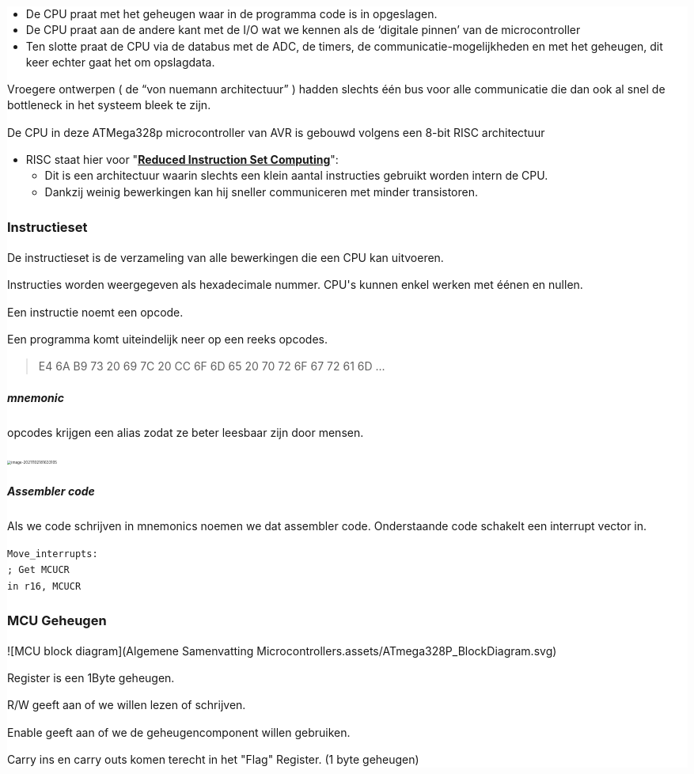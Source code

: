 - De CPU praat met het geheugen waar in de programma code is in opgeslagen.
- De CPU praat aan de andere kant met de I/O wat we kennen als de ‘digitale pinnen’ van de microcontroller
- Ten slotte praat de CPU via de databus met de ADC, de timers, de communicatie-mogelijkheden en met het geheugen, dit keer echter gaat het om opslagdata.

Vroegere ontwerpen ( de “von nuemann architectuur” ) hadden slechts één bus voor alle communicatie die dan ook al snel de bottleneck in het systeem bleek te zijn.

De CPU in deze ATMega328p microcontroller van AVR is gebouwd volgens een 8-bit RISC architectuur

- RISC staat hier voor "**<u>Reduced Instruction Set Computing</u>**":
  - Dit is een architectuur waarin slechts een klein aantal instructies gebruikt worden intern de CPU.
  - Dankzij weinig bewerkingen kan hij sneller communiceren met minder transistoren.

### Instructieset

De instructieset is de verzameling van alle bewerkingen die een CPU kan uitvoeren.

Instructies worden weergegeven als hexadecimale nummer. CPU's kunnen enkel werken met éénen en nullen.

Een instructie noemt een opcode.

Een programma komt uiteindelijk neer op een reeks opcodes.

> E4 6A B9 73 20 69 7C 20 CC 6F 6D 65 20 70 72 6F 67 72 61 6D ...

##### mnemonic

opcodes krijgen een alias zodat ze beter leesbaar zijn door mensen.

<img src="les2_SerieleCommunicatie.assets/image-20211102181633105.png" alt="image-20211102181633105" style="zoom:33%;" />

##### Assembler code

Als we code schrijven in mnemonics noemen we dat assembler code. Onderstaande code schakelt een interrupt vector in.

````assembly
Move_interrupts:
; Get MCUCR
in r16, MCUCR
````

### MCU Geheugen

![MCU block diagram](Algemene Samenvatting Microcontrollers.assets/ATmega328P_BlockDiagram.svg)

Register is een 1Byte geheugen. 

R/W geeft aan of we willen lezen of schrijven.

Enable geeft aan of we de geheugencomponent willen gebruiken.

Carry ins en carry outs komen terecht in het "Flag" Register. (1 byte geheugen)

